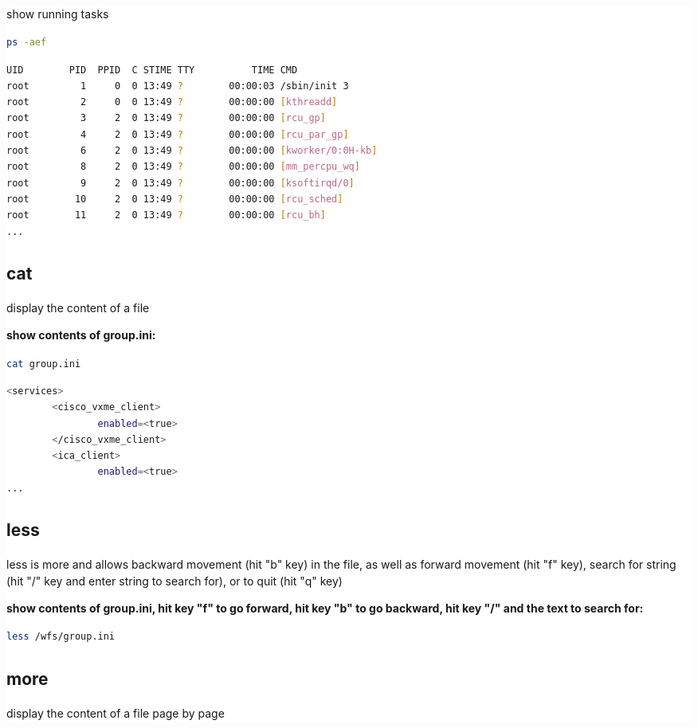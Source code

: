 show running tasks

```bash
ps -aef
```

```bash
UID        PID  PPID  C STIME TTY          TIME CMD
root         1     0  0 13:49 ?        00:00:03 /sbin/init 3
root         2     0  0 13:49 ?        00:00:00 [kthreadd]
root         3     2  0 13:49 ?        00:00:00 [rcu_gp]
root         4     2  0 13:49 ?        00:00:00 [rcu_par_gp]
root         6     2  0 13:49 ?        00:00:00 [kworker/0:0H-kb]
root         8     2  0 13:49 ?        00:00:00 [mm_percpu_wq]
root         9     2  0 13:49 ?        00:00:00 [ksoftirqd/0]
root        10     2  0 13:49 ?        00:00:00 [rcu_sched]
root        11     2  0 13:49 ?        00:00:00 [rcu_bh]
...
```

## cat

display the content of a file

**show contents of group.ini:**

```bash
cat group.ini
```

```bash
<services>
        <cisco_vxme_client>
                enabled=<true>
        </cisco_vxme_client>
        <ica_client>
                enabled=<true>
...
```

## less

less is more and allows backward movement (hit "b" key) in the file, as well as forward movement (hit "f" key), search for string (hit "/" key and enter string to search for), or to quit (hit "q" key)

**show contents of group.ini, hit key "f" to go forward, hit key "b" to go backward, hit key "/"  and the text to search for:**

```bash
less /wfs/group.ini
```

## more

display the content of a file page by page

